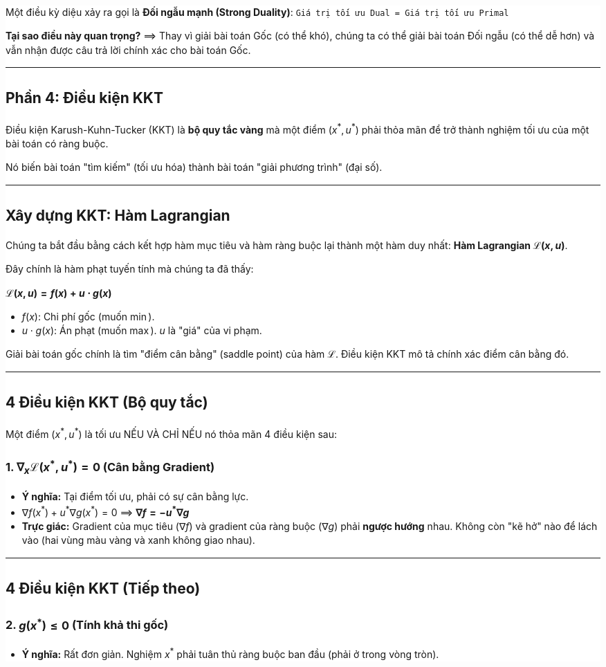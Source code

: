 Một điều kỳ diệu xảy ra gọi là **Đối ngẫu mạnh (Strong Duality)**:
`Giá trị tối ưu Dual = Giá trị tối ưu Primal`

**Tại sao điều này quan trọng?**
$\implies$ Thay vì giải bài toán Gốc (có thể khó), chúng ta có thể giải bài toán Đối ngẫu (có thể dễ hơn) và vẫn nhận được câu trả lời chính xác cho bài toán Gốc.

---

## Phần 4: Điều kiện KKT



Điều kiện Karush-Kuhn-Tucker (KKT) là **bộ quy tắc vàng** mà một điểm $(x^*, u^*)$ phải thỏa mãn để trở thành nghiệm tối ưu của một bài toán có ràng buộc.

Nó biến bài toán "tìm kiếm" (tối ưu hóa) thành bài toán "giải phương trình" (đại số).

---

## Xây dựng KKT: Hàm Lagrangian

Chúng ta bắt đầu bằng cách kết hợp hàm mục tiêu và hàm ràng buộc lại thành một hàm duy nhất: **Hàm Lagrangian $\mathcal{L}(x, u)$**.

Đây chính là hàm phạt tuyến tính mà chúng ta đã thấy:

**$\mathcal{L}(x, u) = f(x) + u \cdot g(x)$**

* $f(x)$: Chi phí gốc (muốn $\min$).
* $u \cdot g(x)$: Án phạt (muốn $\max$). $u$ là "giá" của vi phạm.

Giải bài toán gốc chính là tìm "điểm cân bằng" (saddle point) của hàm $\mathcal{L}$. Điều kiện KKT mô tả chính xác điểm cân bằng đó.

---

## 4 Điều kiện KKT (Bộ quy tắc)

Một điểm $(x^*, u^*)$ là tối ưu NẾU VÀ CHỈ NẾU nó thỏa mãn 4 điều kiện sau:

### 1. $\nabla_x \mathcal{L}(x^*, u^*) = 0$ (Cân bằng Gradient)
* **Ý nghĩa:** Tại điểm tối ưu, phải có sự cân bằng lực.
* $\nabla f(x^*) + u^* \nabla g(x^*) = 0$ $\implies$ **$\nabla f = -u^* \nabla g$**
* **Trực giác:** Gradient của mục tiêu ($\nabla f$) và gradient của ràng buộc ($\nabla g$) phải **ngược hướng** nhau. Không còn "kẽ hở" nào để lách vào (hai vùng màu vàng và xanh không giao nhau).

---

## 4 Điều kiện KKT (Tiếp theo)

### 2. $g(x^*) \le 0$ (Tính khả thi gốc)
* **Ý nghĩa:** Rất đơn giản. Nghiệm $x^*$ phải tuân thủ ràng buộc ban đầu (phải ở trong vòng tròn).
